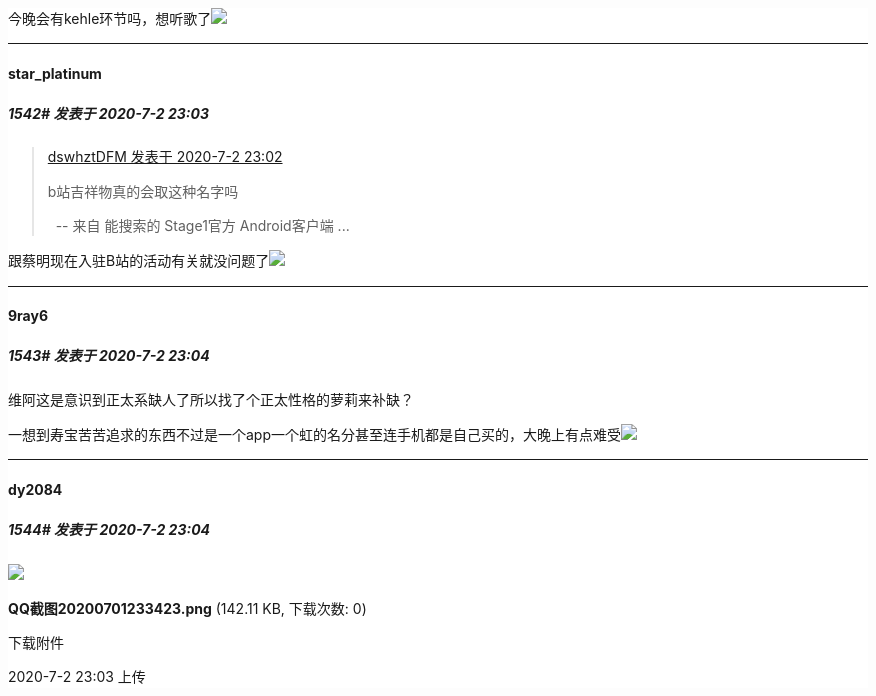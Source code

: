 
今晚会有kehle环节吗，想听歌了<img src="https://static.saraba1st.com/image/smiley/face2017/072.png" referrerpolicy="no-referrer">







-----

####  star_platinum  
##### 1542#       发表于 2020-7-2 23:03



<blockquote><a href="httphttps://bbs.saraba1st.com/2b/forum.php?mod=redirect&amp;goto=findpost&amp;pid=48042379&amp;ptid=1945207" target="_blank">dswhztDFM 发表于 2020-7-2 23:02</a>

b站吉祥物真的会取这种名字吗


  -- 来自 能搜索的 Stage1官方 Android客户端 ...</blockquote>
跟蔡明现在入驻B站的活动有关就没问题了<img src="https://static.saraba1st.com/image/smiley/face2017/067.png" referrerpolicy="no-referrer">







-----

####  9ray6  
##### 1543#       发表于 2020-7-2 23:04




维阿这是意识到正太系缺人了所以找了个正太性格的萝莉来补缺？

一想到寿宝苦苦追求的东西不过是一个app一个虹的名分甚至连手机都是自己买的，大晚上有点难受<img src="https://static.saraba1st.com/image/smiley/face2017/186.png" referrerpolicy="no-referrer">







-----

####  dy2084  
##### 1544#       发表于 2020-7-2 23:04




<img src="https://img.saraba1st.com/forum/202007/02/230318haawpwpwp4phjpb4.png" referrerpolicy="no-referrer">


<strong>QQ截图20200701233423.png</strong> (142.11 KB, 下载次数: 0)

下载附件

2020-7-2 23:03 上传
